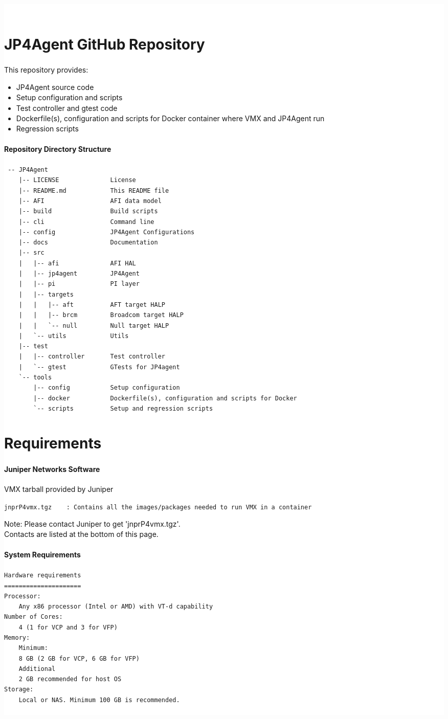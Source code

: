 <br>


JP4Agent GitHub Repository
=====================
This repository provides:
* JP4Agent source code
* Setup configuration and scripts
* Test controller and gtest code
* Dockerfile(s), configuration and scripts for Docker container where VMX and JP4Agent run
* Regression scripts

#### Repository Directory Structure
```
 -- JP4Agent
    |-- LICENSE              License 
    |-- README.md            This README file
	|-- AFI                  AFI data model
	|-- build                Build scripts
	|-- cli                  Command line
	|-- config               JP4Agent Configurations
	|-- docs                 Documentation
	|-- src
	|   |-- afi              AFI HAL
	|   |-- jp4agent         JP4Agent
	|   |-- pi               PI layer
	|   |-- targets
	|   |   |-- aft          AFT target HALP
	|   |   |-- brcm         Broadcom target HALP
	|   |   `-- null         Null target HALP
	|   `-- utils            Utils
	|-- test
	|   |-- controller       Test controller
	|   `-- gtest            GTests for JP4agent
	`-- tools
		|-- config           Setup configuration
		|-- docker           Dockerfile(s), configuration and scripts for Docker
		`-- scripts          Setup and regression scripts
```

Requirements
=====================
#### Juniper Networks Software
VMX tarball provided by Juniper
```
jnprP4vmx.tgz    : Contains all the images/packages needed to run VMX in a container
```
Note: Please contact Juniper to get 'jnprP4vmx.tgz'. <br>
Contacts are listed at the bottom of this page.

#### System Requirements
```
Hardware requirements
=====================
Processor: 
    Any x86 processor (Intel or AMD) with VT-d capability
Number of Cores: 
    4 (1 for VCP and 3 for VFP)
Memory:
    Minimum:
    8 GB (2 GB for VCP, 6 GB for VFP)
    Additional
    2 GB recommended for host OS
Storage: 
    Local or NAS. Minimum 100 GB is recommended.
       
```
